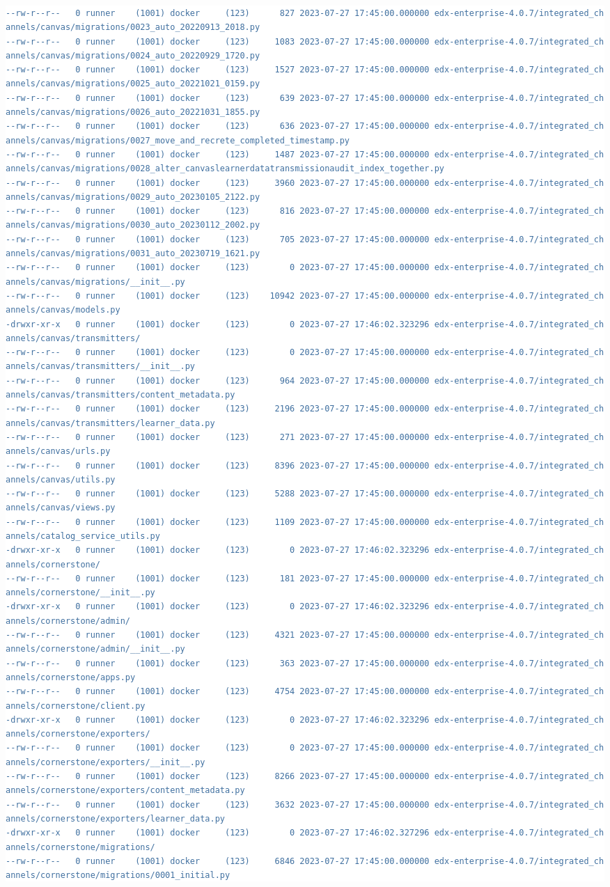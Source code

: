 ```diff
--rw-r--r--   0 runner    (1001) docker     (123)      827 2023-07-27 17:45:00.000000 edx-enterprise-4.0.7/integrated_channels/canvas/migrations/0023_auto_20220913_2018.py
--rw-r--r--   0 runner    (1001) docker     (123)     1083 2023-07-27 17:45:00.000000 edx-enterprise-4.0.7/integrated_channels/canvas/migrations/0024_auto_20220929_1720.py
--rw-r--r--   0 runner    (1001) docker     (123)     1527 2023-07-27 17:45:00.000000 edx-enterprise-4.0.7/integrated_channels/canvas/migrations/0025_auto_20221021_0159.py
--rw-r--r--   0 runner    (1001) docker     (123)      639 2023-07-27 17:45:00.000000 edx-enterprise-4.0.7/integrated_channels/canvas/migrations/0026_auto_20221031_1855.py
--rw-r--r--   0 runner    (1001) docker     (123)      636 2023-07-27 17:45:00.000000 edx-enterprise-4.0.7/integrated_channels/canvas/migrations/0027_move_and_recrete_completed_timestamp.py
--rw-r--r--   0 runner    (1001) docker     (123)     1487 2023-07-27 17:45:00.000000 edx-enterprise-4.0.7/integrated_channels/canvas/migrations/0028_alter_canvaslearnerdatatransmissionaudit_index_together.py
--rw-r--r--   0 runner    (1001) docker     (123)     3960 2023-07-27 17:45:00.000000 edx-enterprise-4.0.7/integrated_channels/canvas/migrations/0029_auto_20230105_2122.py
--rw-r--r--   0 runner    (1001) docker     (123)      816 2023-07-27 17:45:00.000000 edx-enterprise-4.0.7/integrated_channels/canvas/migrations/0030_auto_20230112_2002.py
--rw-r--r--   0 runner    (1001) docker     (123)      705 2023-07-27 17:45:00.000000 edx-enterprise-4.0.7/integrated_channels/canvas/migrations/0031_auto_20230719_1621.py
--rw-r--r--   0 runner    (1001) docker     (123)        0 2023-07-27 17:45:00.000000 edx-enterprise-4.0.7/integrated_channels/canvas/migrations/__init__.py
--rw-r--r--   0 runner    (1001) docker     (123)    10942 2023-07-27 17:45:00.000000 edx-enterprise-4.0.7/integrated_channels/canvas/models.py
-drwxr-xr-x   0 runner    (1001) docker     (123)        0 2023-07-27 17:46:02.323296 edx-enterprise-4.0.7/integrated_channels/canvas/transmitters/
--rw-r--r--   0 runner    (1001) docker     (123)        0 2023-07-27 17:45:00.000000 edx-enterprise-4.0.7/integrated_channels/canvas/transmitters/__init__.py
--rw-r--r--   0 runner    (1001) docker     (123)      964 2023-07-27 17:45:00.000000 edx-enterprise-4.0.7/integrated_channels/canvas/transmitters/content_metadata.py
--rw-r--r--   0 runner    (1001) docker     (123)     2196 2023-07-27 17:45:00.000000 edx-enterprise-4.0.7/integrated_channels/canvas/transmitters/learner_data.py
--rw-r--r--   0 runner    (1001) docker     (123)      271 2023-07-27 17:45:00.000000 edx-enterprise-4.0.7/integrated_channels/canvas/urls.py
--rw-r--r--   0 runner    (1001) docker     (123)     8396 2023-07-27 17:45:00.000000 edx-enterprise-4.0.7/integrated_channels/canvas/utils.py
--rw-r--r--   0 runner    (1001) docker     (123)     5288 2023-07-27 17:45:00.000000 edx-enterprise-4.0.7/integrated_channels/canvas/views.py
--rw-r--r--   0 runner    (1001) docker     (123)     1109 2023-07-27 17:45:00.000000 edx-enterprise-4.0.7/integrated_channels/catalog_service_utils.py
-drwxr-xr-x   0 runner    (1001) docker     (123)        0 2023-07-27 17:46:02.323296 edx-enterprise-4.0.7/integrated_channels/cornerstone/
--rw-r--r--   0 runner    (1001) docker     (123)      181 2023-07-27 17:45:00.000000 edx-enterprise-4.0.7/integrated_channels/cornerstone/__init__.py
-drwxr-xr-x   0 runner    (1001) docker     (123)        0 2023-07-27 17:46:02.323296 edx-enterprise-4.0.7/integrated_channels/cornerstone/admin/
--rw-r--r--   0 runner    (1001) docker     (123)     4321 2023-07-27 17:45:00.000000 edx-enterprise-4.0.7/integrated_channels/cornerstone/admin/__init__.py
--rw-r--r--   0 runner    (1001) docker     (123)      363 2023-07-27 17:45:00.000000 edx-enterprise-4.0.7/integrated_channels/cornerstone/apps.py
--rw-r--r--   0 runner    (1001) docker     (123)     4754 2023-07-27 17:45:00.000000 edx-enterprise-4.0.7/integrated_channels/cornerstone/client.py
-drwxr-xr-x   0 runner    (1001) docker     (123)        0 2023-07-27 17:46:02.323296 edx-enterprise-4.0.7/integrated_channels/cornerstone/exporters/
--rw-r--r--   0 runner    (1001) docker     (123)        0 2023-07-27 17:45:00.000000 edx-enterprise-4.0.7/integrated_channels/cornerstone/exporters/__init__.py
--rw-r--r--   0 runner    (1001) docker     (123)     8266 2023-07-27 17:45:00.000000 edx-enterprise-4.0.7/integrated_channels/cornerstone/exporters/content_metadata.py
--rw-r--r--   0 runner    (1001) docker     (123)     3632 2023-07-27 17:45:00.000000 edx-enterprise-4.0.7/integrated_channels/cornerstone/exporters/learner_data.py
-drwxr-xr-x   0 runner    (1001) docker     (123)        0 2023-07-27 17:46:02.327296 edx-enterprise-4.0.7/integrated_channels/cornerstone/migrations/
--rw-r--r--   0 runner    (1001) docker     (123)     6846 2023-07-27 17:45:00.000000 edx-enterprise-4.0.7/integrated_channels/cornerstone/migrations/0001_initial.py
```